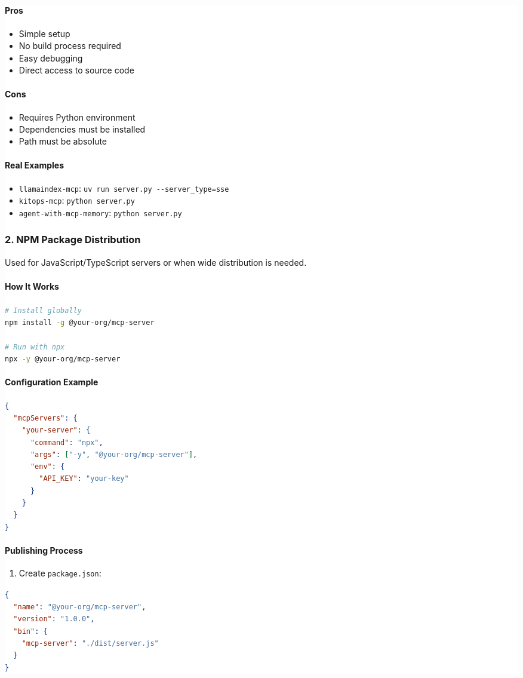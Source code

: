#### Pros
- Simple setup
- No build process required
- Easy debugging
- Direct access to source code

#### Cons
- Requires Python environment
- Dependencies must be installed
- Path must be absolute

#### Real Examples
- `llamaindex-mcp`: `uv run server.py --server_type=sse`
- `kitops-mcp`: `python server.py`
- `agent-with-mcp-memory`: `python server.py`

### 2. NPM Package Distribution
Used for JavaScript/TypeScript servers or when wide distribution is needed.

#### How It Works
```bash
# Install globally
npm install -g @your-org/mcp-server

# Run with npx
npx -y @your-org/mcp-server
```

#### Configuration Example
```json
{
  "mcpServers": {
    "your-server": {
      "command": "npx",
      "args": ["-y", "@your-org/mcp-server"],
      "env": {
        "API_KEY": "your-key"
      }
    }
  }
}
```

#### Publishing Process
1. Create `package.json`:
```json
{
  "name": "@your-org/mcp-server",
  "version": "1.0.0",
  "bin": {
    "mcp-server": "./dist/server.js"
  }
}
```
